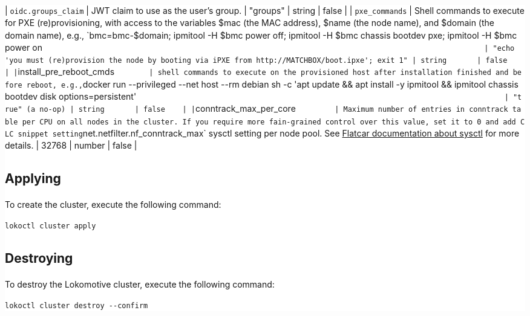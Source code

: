 | `oidc.groups_claim`               | JWT claim to use as the user’s group.                                                                                                                                                                                                                                                                                                                                                     | "groups"               | string       | false    |
| `pxe_commands`                    | Shell commands to execute for PXE (re)provisioning, with access to the variables $mac (the MAC address), $name (the node name), and $domain (the domain name), e.g., `bmc=bmc-$domain; ipmitool -H $bmc power off; ipmitool -H $bmc chassis bootdev pxe; ipmitool -H $bmc power on`                                                                                                       | "echo 'you must (re)provision the node by booting via iPXE from http://MATCHBOX/boot.ipxe'; exit 1" | string       | false    |
| `install_pre_reboot_cmds`         | shell commands to execute on the provisioned host after installation finished and before reboot, e.g., `docker run --privileged --net host --rm debian sh -c 'apt update && apt install -y ipmitool && ipmitool chassis bootdev disk options=persistent'`                                                                                      | "true" (a no-op) | string       | false    |
| `conntrack_max_per_core`          | Maximum number of entries in conntrack table per CPU on all nodes in the cluster. If you require more fain-grained control over this value, set it to 0 and add CLC snippet setting `net.netfilter.nf_conntrack_max` sysctl setting per node pool. See [Flatcar documentation about sysctl](https://docs.flatcar-linux.org/os/other-settings/#tuning-sysctl-parameters) for more details. | 32768                  | number       | false    |

## Applying

To create the cluster, execute the following command:

```console
lokoctl cluster apply
```

## Destroying

To destroy the Lokomotive cluster, execute the following command:

```console
lokoctl cluster destroy --confirm
```

